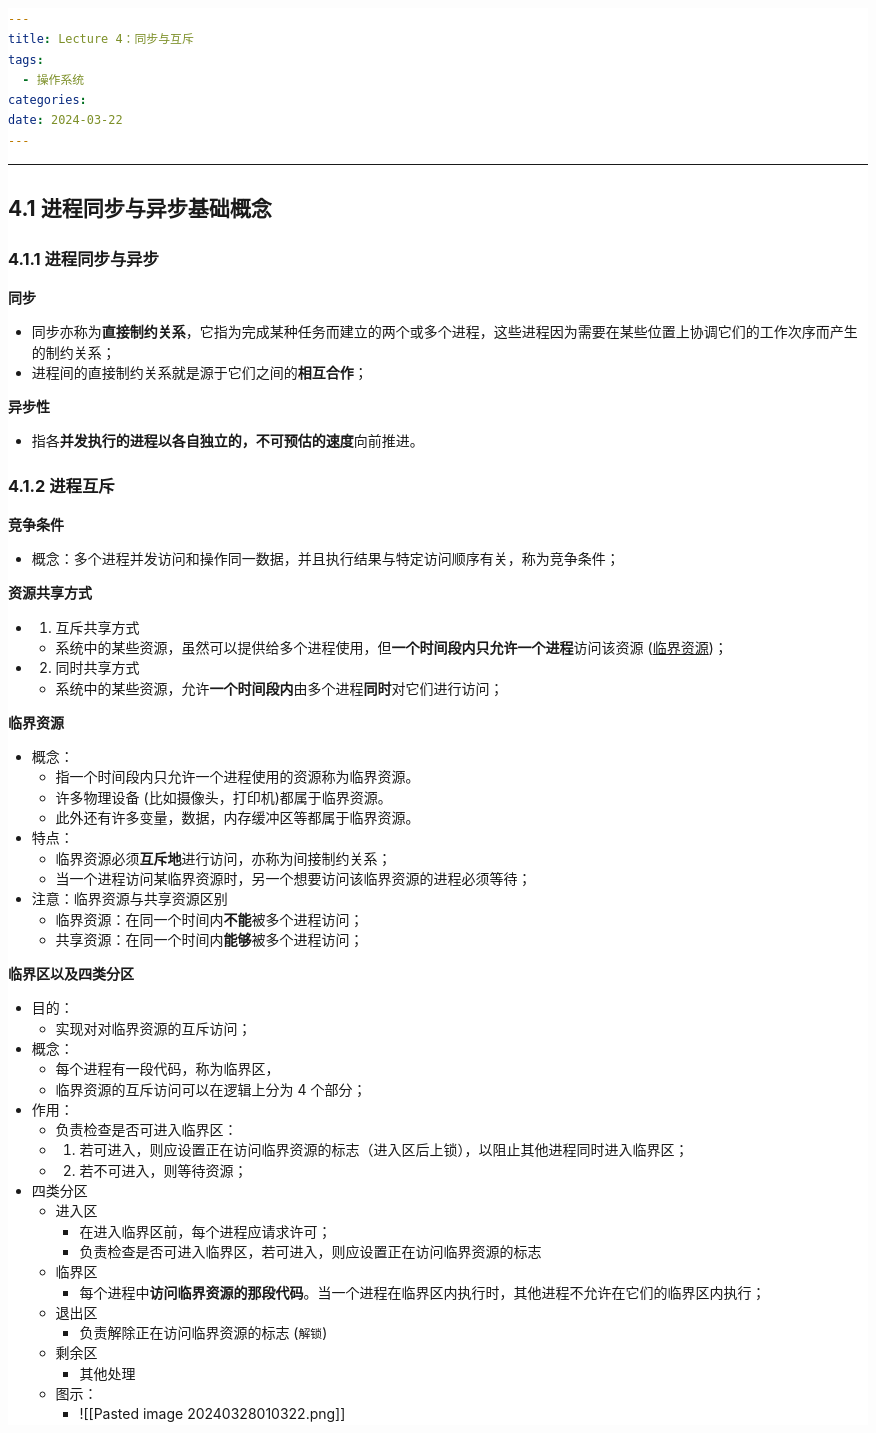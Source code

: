 ```yaml
---
title: Lecture 4：同步与互斥
tags:
  - 操作系统
categories: 
date: 2024-03-22
---
```

---
## 4.1 进程同步与异步基础概念
### 4.1.1 进程同步与异步 
**同步**
+ 同步亦称为**直接制约关系**，它指为完成某种任务而建立的两个或多个进程，这些进程因为需要在某些位置上协调它们的工作次序而产生的制约关系；
+ 进程间的直接制约关系就是源于它们之间的**相互合作**；

**异步性**
+ 指各**并发执行的进程以各自独立的，不可预估的速度**向前推进。

### 4.1.2 进程互斥
**竞争条件**
+ 概念：多个进程并发访问和操作同一数据，并且执行结果与特定访问顺序有关，称为竞争条件；

**资源共享方式**
+ 1. 互斥共享方式
	+ 系统中的某些资源，虽然可以提供给多个进程使用，但**一个时间段内只允许一个进程**访问该资源 (<u>临界资源</u>)；
+ 2. 同时共享方式
	+ 系统中的某些资源，允许**一个时间段内**由多个进程**同时**对它们进行访问；

**临界资源**
+ 概念：
	+ 指一个时间段内只允许一个进程使用的资源称为临界资源。
	+ 许多物理设备 (比如摄像头，打印机)都属于临界资源。
	+ 此外还有许多变量，数据，内存缓冲区等都属于临界资源。
+ 特点：
	+ 临界资源必须**互斥地**进行访问，亦称为间接制约关系；
	+ 当一个进程访问某临界资源时，另一个想要访问该临界资源的进程必须等待；
+ 注意：临界资源与共享资源区别 
	+ 临界资源：在同一个时间内**不能**被多个进程访问；
	+ 共享资源：在同一个时间内**能够**被多个进程访问；

**临界区以及四类分区**
+ 目的：
	+ 实现对对临界资源的互斥访问；
+ 概念：
	+ 每个进程有一段代码，称为临界区，
	+ 临界资源的互斥访问可以在逻辑上分为 4 个部分；
+ 作用：
	+ 负责检查是否可进入临界区：
	+ 1. 若可进入，则应设置正在访问临界资源的标志（进入区后上锁），以阻止其他进程同时进入临界区；
	+ 2. 若不可进入，则等待资源；
+ 四类分区
	+ 进入区
		+ 在进入临界区前，每个进程应请求许可；
		+ 负责检查是否可进入临界区，若可进入，则应设置正在访问临界资源的标志
	+ 临界区
		+ 每个进程中**访问临界资源的那段代码**。当一个进程在临界区内执行时，其他进程不允许在它们的临界区内执行；
	+ 退出区
		+ 负责解除正在访问临界资源的标志 (`解锁`)
	+ 剩余区
		+ 其他处理
	+ 图示：
		+ ![[Pasted image 20240328010322.png]]